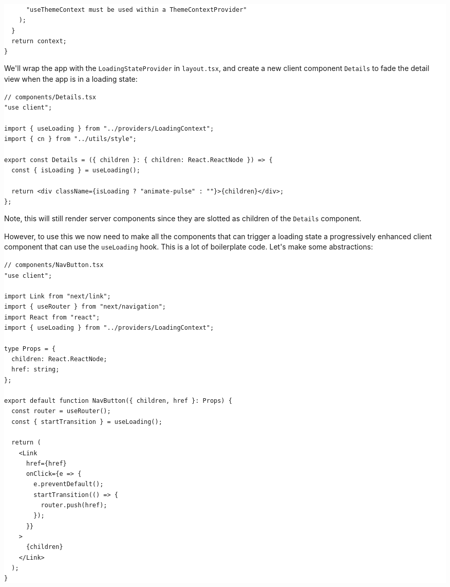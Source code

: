```tsx
      "useThemeContext must be used within a ThemeContextProvider"
    );
  }
  return context;
}
```

We'll wrap the app with the `LoadingStateProvider` in `layout.tsx`, and create a new client component `Details` to fade the detail view when the app is in a loading state:

```tsx
// components/Details.tsx
"use client";

import { useLoading } from "../providers/LoadingContext";
import { cn } from "../utils/style";

export const Details = ({ children }: { children: React.ReactNode }) => {
  const { isLoading } = useLoading();

  return <div className={isLoading ? "animate-pulse" : ""}>{children}</div>;
};
```

Note, this will still render server components since they are slotted as children of the `Details` component.

However, to use this we now need to make all the components that can trigger a loading state a progressively enhanced client component that can use the `useLoading` hook. This is a lot of boilerplate code. Let's make some abstractions:

```tsx
// components/NavButton.tsx
"use client";

import Link from "next/link";
import { useRouter } from "next/navigation";
import React from "react";
import { useLoading } from "../providers/LoadingContext";

type Props = {
  children: React.ReactNode;
  href: string;
};

export default function NavButton({ children, href }: Props) {
  const router = useRouter();
  const { startTransition } = useLoading();

  return (
    <Link
      href={href}
      onClick={e => {
        e.preventDefault();
        startTransition(() => {
          router.push(href);
        });
      }}
    >
      {children}
    </Link>
  );
}
```
